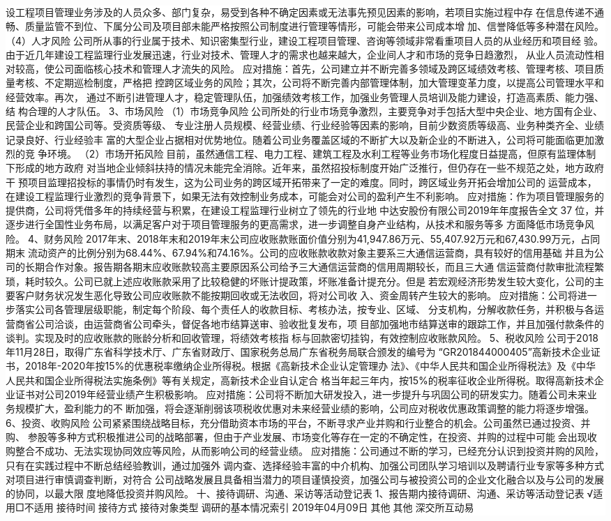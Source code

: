 设工程项目管理业务涉及的人员众多、部门复杂，易受到各种不确定因素或无法事先预见因素的影响，若项目实施过程中存
在信息传递不通畅、质量监管不到位、下属分公司及项目部未能严格按照公司制度进行管理等情形，可能会带来公司成本增
加、信誉降低等多种潜在风险。
（4）人才风险
公司所从事的行业属于技术、知识密集型行业，建设工程项目管理、咨询等领域非常看重项目人员的从业经历和项目经
验。由于近几年建设工程监理行业发展迅速，行业对技术、管理人才的需求也越来越大，企业间人才和市场的竞争日趋激烈，
从业人员流动性相对较高，使公司面临核心技术和管理人才流失的风险。
应对措施：首先，公司建立并不断完善多领域及跨区域绩效考核、管理考核、项目质量考核、不定期巡检制度，严格把
控跨区域业务的风险；其次，公司将不断完善内部管理体制，加大管理变革力度，以提高公司管理水平和经营效率。再次，
通过不断引进管理人才，稳定管理队伍，加强绩效考核工作，加强业务管理人员培训及能力建设，打造高素质、能力强、结
构合理的人才队伍。
3、市场风险
（1）市场竞争风险
公司所处的行业市场竞争激烈，主要竞争对手包括大型中央企业、地方国有企业、民营企业和跨国公司等。受资质等级、
专业注册人员规模、经营业绩、行业经验等因素的影响，目前少数资质等级高、业务种类齐全、业绩记录良好、行业经验丰
富的大型企业占据相对优势地位。随着公司业务覆盖区域的不断扩大以及新企业的不断进入，公司将可能面临更加激烈的竞
争环境。
（2）市场开拓风险
目前，虽然通信工程、电力工程、建筑工程及水利工程等业务市场化程度日益提高，但原有监理体制下形成的地方政府
对当地企业倾斜扶持的情况未能完全消除。近年来，虽然招投标制度开始广泛推行，但仍存在一些不规范之处，地方政府干
预项目监理招投标的事情仍时有发生，这为公司业务的跨区域开拓带来了一定的难度。同时，跨区域业务开拓会增加公司的
运营成本，在建设工程监理行业激烈的竞争背景下，如果无法有效控制业务成本，可能会对公司的盈利产生不利影响。
应对措施：作为项目管理服务的提供商，公司将凭借多年的持续经营与积累，在建设工程监理行业树立了领先的行业地
中达安股份有限公司2019年年度报告全文
37
位，并逐步进行全国性业务布局，以满足客户对于项目管理服务的更高需求，进一步调整自身产业结构，从技术和服务等多
方面降低市场竞争风险。
4、财务风险
2017年末、2018年末和2019年末公司应收账款账面价值分别为41,947.86万元、55,407.92万元和67,430.99万元，占同期末
流动资产的比例分别为68.44%、67.94%和74.16%。公司的应收账款收款对象主要系三大通信运营商，具有较好的信用基础
并且为公司的长期合作对象。报告期各期末应收账款较高主要原因系公司给予三大通信运营商的信用周期较长，而且三大通
信运营商付款审批流程繁琐，耗时较久。公司已就上述应收账款采用了比较稳健的坏账计提政策，坏账准备计提充分。但是
若宏观经济形势发生较大变化，公司的主要客户财务状况发生恶化导致公司应收账款不能按期回收或无法收回，将对公司收
入、资金周转产生较大的影响。
应对措施：公司将进一步落实公司各管理层级职能，制定每个阶段、每个责任人的收款目标、考核办法，按专业、区域、
分支机构，分解收款任务，并积极与各运营商省公司洽谈，由运营商省公司牵头，督促各地市结算送审、验收批复发布，项
目部加强地市结算送审的跟踪工作，并且加强付款条件的谈判。实现及时的应收账款的账龄分析和回收管理，将绩效考核指
标与回款密切挂钩，有效控制应收账款风险。
5、税收风险
公司于2018年11月28日，取得广东省科学技术厅、广东省财政厅、国家税务总局广东省税务局联合颁发的编号为
“GR201844000405”高新技术企业证书，2018年-2020年按15%的优惠税率缴纳企业所得税。根据《高新技术企业认定管理办
法》、《中华人民共和国企业所得税法》及《中华人民共和国企业所得税法实施条例》等有关规定，高新技术企业自认定合
格当年起三年内，按15%的税率征收企业所得税。取得高新技术企业证书对公司2019年经营业绩产生积极影响。
应对措施：公司将不断加大研发投入，进一步提升与巩固公司的研发实力。随着公司未来业务规模扩大，盈利能力的不
断加强，将会逐渐削弱该项税收优惠对未来经营业绩的影响，公司应对税收优惠政策调整的能力将逐步增强。
6、投资、收购风险
公司紧紧围绕战略目标，充分借助资本市场的平台，不断寻求产业并购和行业整合的机会。公司虽然已通过投资、并购、
参股等多种方式积极推进公司的战略部署，但由于产业发展、市场变化等存在一定的不确定性，在投资、并购的过程中可能
会出现收购整合不成功、无法实现协同效应等风险，从而影响公司的经营业绩。
应对措施：公司通过不断的学习，已经充分认识到投资并购的风险，只有在实践过程中不断总结经验教训，通过加强外
调内查、选择经验丰富的中介机构、加强公司团队学习培训以及聘请行业专家等多种方式对项目进行审慎调查判断，对符合
公司战略发展且具备相当潜力的项目谨慎投资，加强公司与被投资公司的企业文化融合以及与公司的发展的协同，以最大限
度地降低投资并购风险。
十、接待调研、沟通、采访等活动登记表
1、报告期内接待调研、沟通、采访等活动登记表
√适用□不适用
接待时间
接待方式
接待对象类型
调研的基本情况索引
2019年04月09日
其他
其他
深交所互动易